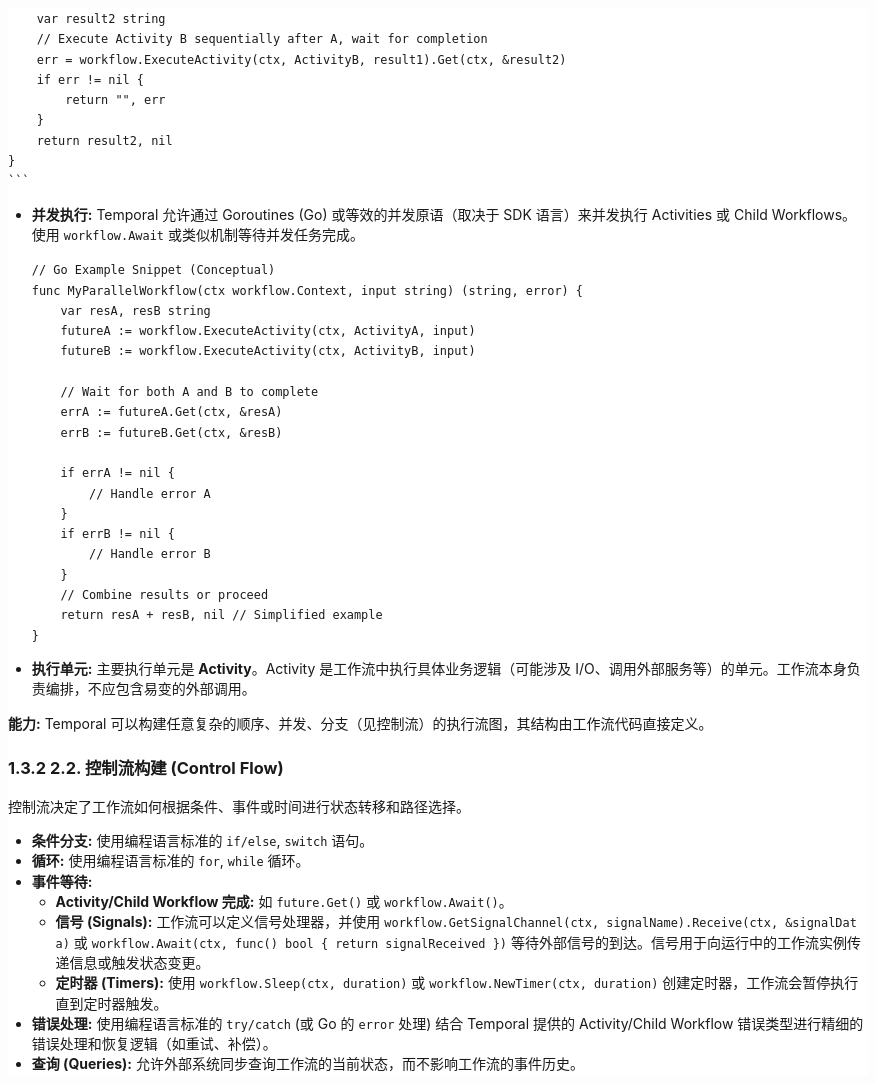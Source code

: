         var result2 string
        // Execute Activity B sequentially after A, wait for completion
        err = workflow.ExecuteActivity(ctx, ActivityB, result1).Get(ctx, &result2)
        if err != nil {
            return "", err
        }
        return result2, nil
    }
    ```

- **并发执行:** Temporal 允许通过 Goroutines (Go) 或等效的并发原语（取决于 SDK 语言）来并发执行 Activities 或 Child Workflows。使用 `workflow.Await` 或类似机制等待并发任务完成。

    ```golang
    // Go Example Snippet (Conceptual)
    func MyParallelWorkflow(ctx workflow.Context, input string) (string, error) {
        var resA, resB string
        futureA := workflow.ExecuteActivity(ctx, ActivityA, input)
        futureB := workflow.ExecuteActivity(ctx, ActivityB, input)

        // Wait for both A and B to complete
        errA := futureA.Get(ctx, &resA)
        errB := futureB.Get(ctx, &resB)

        if errA != nil {
            // Handle error A
        }
        if errB != nil {
            // Handle error B
        }
        // Combine results or proceed
        return resA + resB, nil // Simplified example
    }
    ```

- **执行单元:** 主要执行单元是 **Activity**。Activity 是工作流中执行具体业务逻辑（可能涉及 I/O、调用外部服务等）的单元。工作流本身负责编排，不应包含易变的外部调用。

**能力:** Temporal 可以构建任意复杂的顺序、并发、分支（见控制流）的执行流图，其结构由工作流代码直接定义。

### 1.3.2 2.2. 控制流构建 (Control Flow)

控制流决定了工作流如何根据条件、事件或时间进行状态转移和路径选择。

- **条件分支:** 使用编程语言标准的 `if/else`, `switch` 语句。
- **循环:** 使用编程语言标准的 `for`, `while` 循环。
- **事件等待:**
  - **Activity/Child Workflow 完成:** 如 `future.Get()` 或 `workflow.Await()`。
  - **信号 (Signals):** 工作流可以定义信号处理器，并使用 `workflow.GetSignalChannel(ctx, signalName).Receive(ctx, &signalData)` 或 `workflow.Await(ctx, func() bool { return signalReceived })` 等待外部信号的到达。信号用于向运行中的工作流实例传递信息或触发状态变更。
  - **定时器 (Timers):** 使用 `workflow.Sleep(ctx, duration)` 或 `workflow.NewTimer(ctx, duration)` 创建定时器，工作流会暂停执行直到定时器触发。
- **错误处理:** 使用编程语言标准的 `try/catch` (或 Go 的 `error` 处理) 结合 Temporal 提供的 Activity/Child Workflow 错误类型进行精细的错误处理和恢复逻辑（如重试、补偿）。
- **查询 (Queries):** 允许外部系统同步查询工作流的当前状态，而不影响工作流的事件历史。
